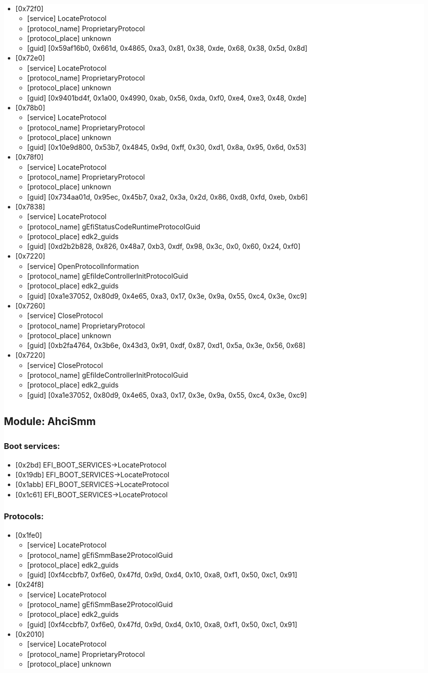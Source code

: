 * [0x72f0]
	 - [service] LocateProtocol
	 - [protocol_name] ProprietaryProtocol
	 - [protocol_place] unknown
	 - [guid] [0x59af16b0, 0x661d, 0x4865, 0xa3, 0x81, 0x38, 0xde, 0x68, 0x38, 0x5d, 0x8d]
* [0x72e0]
	 - [service] LocateProtocol
	 - [protocol_name] ProprietaryProtocol
	 - [protocol_place] unknown
	 - [guid] [0x9401bd4f, 0x1a00, 0x4990, 0xab, 0x56, 0xda, 0xf0, 0xe4, 0xe3, 0x48, 0xde]
* [0x78b0]
	 - [service] LocateProtocol
	 - [protocol_name] ProprietaryProtocol
	 - [protocol_place] unknown
	 - [guid] [0x10e9d800, 0x53b7, 0x4845, 0x9d, 0xff, 0x30, 0xd1, 0x8a, 0x95, 0x6d, 0x53]
* [0x78f0]
	 - [service] LocateProtocol
	 - [protocol_name] ProprietaryProtocol
	 - [protocol_place] unknown
	 - [guid] [0x734aa01d, 0x95ec, 0x45b7, 0xa2, 0x3a, 0x2d, 0x86, 0xd8, 0xfd, 0xeb, 0xb6]
* [0x7838]
	 - [service] LocateProtocol
	 - [protocol_name] gEfiStatusCodeRuntimeProtocolGuid
	 - [protocol_place] edk2_guids
	 - [guid] [0xd2b2b828, 0x826, 0x48a7, 0xb3, 0xdf, 0x98, 0x3c, 0x0, 0x60, 0x24, 0xf0]
* [0x7220]
	 - [service] OpenProtocolInformation
	 - [protocol_name] gEfiIdeControllerInitProtocolGuid
	 - [protocol_place] edk2_guids
	 - [guid] [0xa1e37052, 0x80d9, 0x4e65, 0xa3, 0x17, 0x3e, 0x9a, 0x55, 0xc4, 0x3e, 0xc9]
* [0x7260]
	 - [service] CloseProtocol
	 - [protocol_name] ProprietaryProtocol
	 - [protocol_place] unknown
	 - [guid] [0xb2fa4764, 0x3b6e, 0x43d3, 0x91, 0xdf, 0x87, 0xd1, 0x5a, 0x3e, 0x56, 0x68]
* [0x7220]
	 - [service] CloseProtocol
	 - [protocol_name] gEfiIdeControllerInitProtocolGuid
	 - [protocol_place] edk2_guids
	 - [guid] [0xa1e37052, 0x80d9, 0x4e65, 0xa3, 0x17, 0x3e, 0x9a, 0x55, 0xc4, 0x3e, 0xc9]
## Module: AhciSmm
### Boot services:
* [0x2bd] EFI_BOOT_SERVICES->LocateProtocol
* [0x19db] EFI_BOOT_SERVICES->LocateProtocol
* [0x1abb] EFI_BOOT_SERVICES->LocateProtocol
* [0x1c61] EFI_BOOT_SERVICES->LocateProtocol
### Protocols:
* [0x1fe0]
	 - [service] LocateProtocol
	 - [protocol_name] gEfiSmmBase2ProtocolGuid
	 - [protocol_place] edk2_guids
	 - [guid] [0xf4ccbfb7, 0xf6e0, 0x47fd, 0x9d, 0xd4, 0x10, 0xa8, 0xf1, 0x50, 0xc1, 0x91]
* [0x24f8]
	 - [service] LocateProtocol
	 - [protocol_name] gEfiSmmBase2ProtocolGuid
	 - [protocol_place] edk2_guids
	 - [guid] [0xf4ccbfb7, 0xf6e0, 0x47fd, 0x9d, 0xd4, 0x10, 0xa8, 0xf1, 0x50, 0xc1, 0x91]
* [0x2010]
	 - [service] LocateProtocol
	 - [protocol_name] ProprietaryProtocol
	 - [protocol_place] unknown